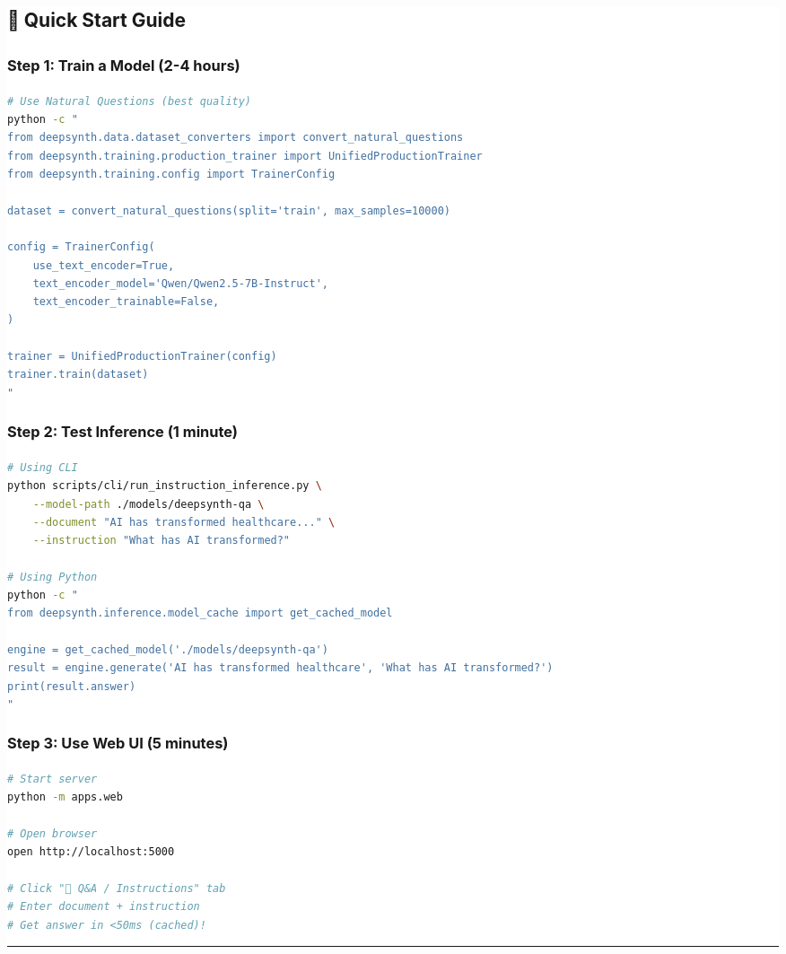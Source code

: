 
## 🚀 Quick Start Guide

### **Step 1: Train a Model (2-4 hours)**
```bash
# Use Natural Questions (best quality)
python -c "
from deepsynth.data.dataset_converters import convert_natural_questions
from deepsynth.training.production_trainer import UnifiedProductionTrainer
from deepsynth.training.config import TrainerConfig

dataset = convert_natural_questions(split='train', max_samples=10000)

config = TrainerConfig(
    use_text_encoder=True,
    text_encoder_model='Qwen/Qwen2.5-7B-Instruct',
    text_encoder_trainable=False,
)

trainer = UnifiedProductionTrainer(config)
trainer.train(dataset)
"
```

### **Step 2: Test Inference (1 minute)**
```bash
# Using CLI
python scripts/cli/run_instruction_inference.py \
    --model-path ./models/deepsynth-qa \
    --document "AI has transformed healthcare..." \
    --instruction "What has AI transformed?"

# Using Python
python -c "
from deepsynth.inference.model_cache import get_cached_model

engine = get_cached_model('./models/deepsynth-qa')
result = engine.generate('AI has transformed healthcare', 'What has AI transformed?')
print(result.answer)
"
```

### **Step 3: Use Web UI (5 minutes)**
```bash
# Start server
python -m apps.web

# Open browser
open http://localhost:5000

# Click "💬 Q&A / Instructions" tab
# Enter document + instruction
# Get answer in <50ms (cached)!
```

---